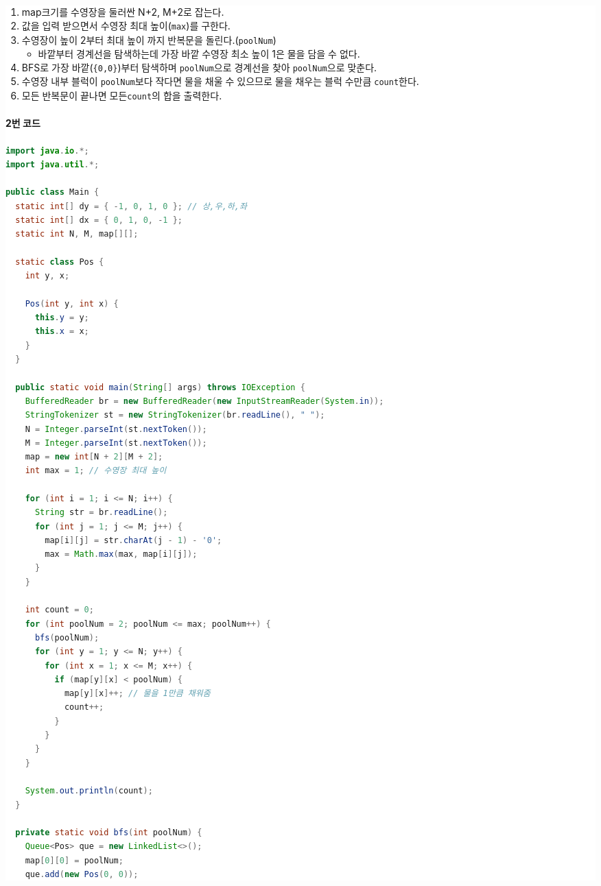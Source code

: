 1.  map크기를 수영장을 둘러싼 N+2, M+2로 잡는다.
2. 값을 입력 받으면서 수영장 최대 높이(`max`)를 구한다.
3. 수영장이 높이 2부터 최대 높이 까지 반복문을 돌린다.(`poolNum`)
   - 바깥부터 경계선을 탐색하는데 가장 바깥 수영장 최소 높이 1은 물을 담을 수 없다. 
4. BFS로 가장 바깥(`{0,0}`)부터 탐색하며 `poolNum`으로 경계선을 찾아 `poolNum`으로 맞춘다.
5. 수영장 내부 블럭이 `poolNum`보다 작다면 물을 채울 수 있으므로 물을 채우는 블럭 수만큼 `count`한다.
6. 모든 반복문이 끝나면 모든`count`의 합을 출력한다.

#### 2번 코드

```java
import java.io.*;
import java.util.*;

public class Main {
  static int[] dy = { -1, 0, 1, 0 }; // 상,우,하,좌
  static int[] dx = { 0, 1, 0, -1 };
  static int N, M, map[][];

  static class Pos {
    int y, x;

    Pos(int y, int x) {
      this.y = y;
      this.x = x;
    }
  }

  public static void main(String[] args) throws IOException {
    BufferedReader br = new BufferedReader(new InputStreamReader(System.in));
    StringTokenizer st = new StringTokenizer(br.readLine(), " ");
    N = Integer.parseInt(st.nextToken());
    M = Integer.parseInt(st.nextToken());
    map = new int[N + 2][M + 2];
    int max = 1; // 수영장 최대 높이

    for (int i = 1; i <= N; i++) {
      String str = br.readLine();
      for (int j = 1; j <= M; j++) {
        map[i][j] = str.charAt(j - 1) - '0';
        max = Math.max(max, map[i][j]);
      }
    }

    int count = 0;
    for (int poolNum = 2; poolNum <= max; poolNum++) {
      bfs(poolNum);
      for (int y = 1; y <= N; y++) {
        for (int x = 1; x <= M; x++) {
          if (map[y][x] < poolNum) {
            map[y][x]++; // 물을 1만큼 채워줌
            count++;
          }
        }
      }
    }

    System.out.println(count);
  }

  private static void bfs(int poolNum) {
    Queue<Pos> que = new LinkedList<>();
    map[0][0] = poolNum;
    que.add(new Pos(0, 0));
```